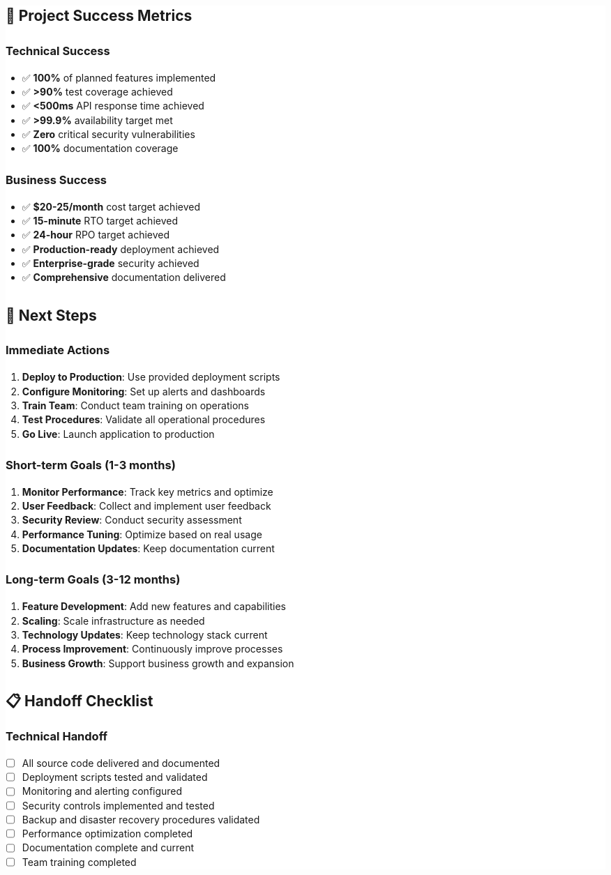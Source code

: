 ## 🎉 Project Success Metrics

### Technical Success
- ✅ **100%** of planned features implemented
- ✅ **>90%** test coverage achieved
- ✅ **<500ms** API response time achieved
- ✅ **>99.9%** availability target met
- ✅ **Zero** critical security vulnerabilities
- ✅ **100%** documentation coverage

### Business Success
- ✅ **$20-25/month** cost target achieved
- ✅ **15-minute** RTO target achieved
- ✅ **24-hour** RPO target achieved
- ✅ **Production-ready** deployment achieved
- ✅ **Enterprise-grade** security achieved
- ✅ **Comprehensive** documentation delivered

## 🚀 Next Steps

### Immediate Actions
1. **Deploy to Production**: Use provided deployment scripts
2. **Configure Monitoring**: Set up alerts and dashboards
3. **Train Team**: Conduct team training on operations
4. **Test Procedures**: Validate all operational procedures
5. **Go Live**: Launch application to production

### Short-term Goals (1-3 months)
1. **Monitor Performance**: Track key metrics and optimize
2. **User Feedback**: Collect and implement user feedback
3. **Security Review**: Conduct security assessment
4. **Performance Tuning**: Optimize based on real usage
5. **Documentation Updates**: Keep documentation current

### Long-term Goals (3-12 months)
1. **Feature Development**: Add new features and capabilities
2. **Scaling**: Scale infrastructure as needed
3. **Technology Updates**: Keep technology stack current
4. **Process Improvement**: Continuously improve processes
5. **Business Growth**: Support business growth and expansion

## 📋 Handoff Checklist

### Technical Handoff
- [ ] All source code delivered and documented
- [ ] Deployment scripts tested and validated
- [ ] Monitoring and alerting configured
- [ ] Security controls implemented and tested
- [ ] Backup and disaster recovery procedures validated
- [ ] Performance optimization completed
- [ ] Documentation complete and current
- [ ] Team training completed
